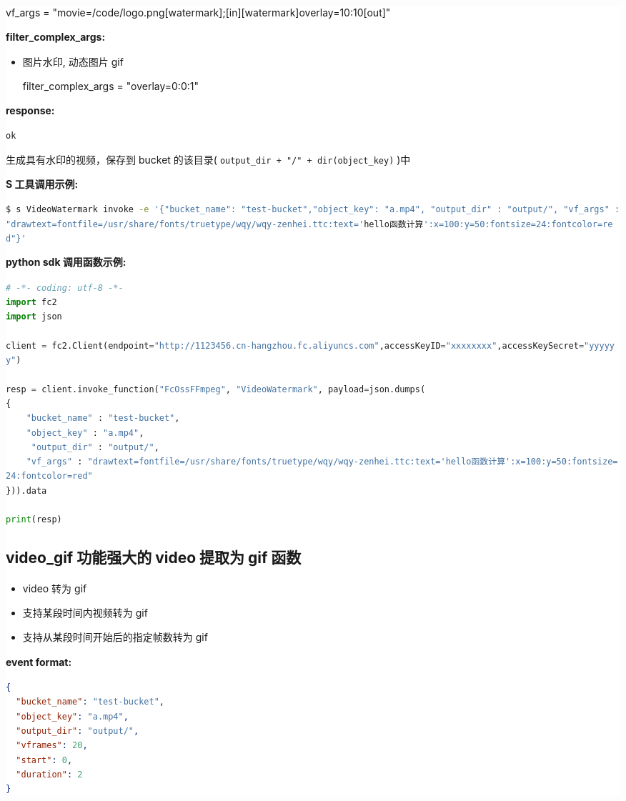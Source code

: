   vf_args = "movie=/code/logo.png[watermark];[in][watermark]overlay=10:10[out]"

**filter_complex_args:**

- 图片水印, 动态图片 gif

  filter_complex_args = "overlay=0:0:1"

**response:**

`ok`

生成具有水印的视频，保存到 bucket 的该目录( `output_dir + "/" + dir(object_key)` )中

**S 工具调用示例:**

```bash
$ s VideoWatermark invoke -e '{"bucket_name": "test-bucket","object_key": "a.mp4", "output_dir" : "output/", "vf_args" : "drawtext=fontfile=/usr/share/fonts/truetype/wqy/wqy-zenhei.ttc:text='hello函数计算':x=100:y=50:fontsize=24:fontcolor=red"}'
```

**python sdk 调用函数示例:**

```python
# -*- coding: utf-8 -*-
import fc2
import json

client = fc2.Client(endpoint="http://1123456.cn-hangzhou.fc.aliyuncs.com",accessKeyID="xxxxxxxx",accessKeySecret="yyyyyy")

resp = client.invoke_function("FcOssFFmpeg", "VideoWatermark", payload=json.dumps(
{
    "bucket_name" : "test-bucket",
    "object_key" : "a.mp4",
     "output_dir" : "output/",
    "vf_args" : "drawtext=fontfile=/usr/share/fonts/truetype/wqy/wqy-zenhei.ttc:text='hello函数计算':x=100:y=50:fontsize=24:fontcolor=red"
})).data

print(resp)

```

<a name="video_gif"></a>

## video_gif 功能强大的 video 提取为 gif 函数

- video 转为 gif

- 支持某段时间内视频转为 gif

- 支持从某段时间开始后的指定帧数转为 gif

**event format:**

```json
{
  "bucket_name": "test-bucket",
  "object_key": "a.mp4",
  "output_dir": "output/",
  "vframes": 20,
  "start": 0,
  "duration": 2
}
```
